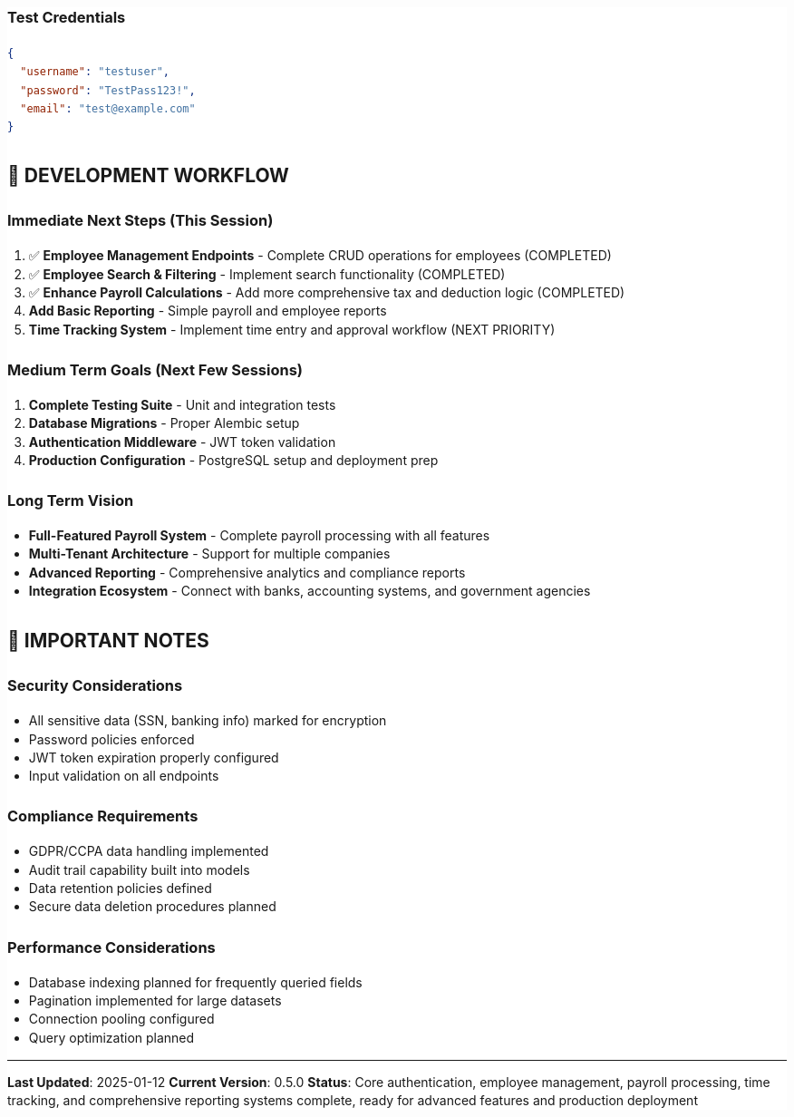 ### Test Credentials
```json
{
  "username": "testuser",
  "password": "TestPass123!",
  "email": "test@example.com"
}
```

## 🎯 DEVELOPMENT WORKFLOW

### Immediate Next Steps (This Session)
1. ✅ **Employee Management Endpoints** - Complete CRUD operations for employees (COMPLETED)
2. ✅ **Employee Search & Filtering** - Implement search functionality (COMPLETED)
3. ✅ **Enhance Payroll Calculations** - Add more comprehensive tax and deduction logic (COMPLETED)
4. **Add Basic Reporting** - Simple payroll and employee reports
5. **Time Tracking System** - Implement time entry and approval workflow (NEXT PRIORITY)

### Medium Term Goals (Next Few Sessions)
1. **Complete Testing Suite** - Unit and integration tests
2. **Database Migrations** - Proper Alembic setup
3. **Authentication Middleware** - JWT token validation
4. **Production Configuration** - PostgreSQL setup and deployment prep

### Long Term Vision
- **Full-Featured Payroll System** - Complete payroll processing with all features
- **Multi-Tenant Architecture** - Support for multiple companies
- **Advanced Reporting** - Comprehensive analytics and compliance reports
- **Integration Ecosystem** - Connect with banks, accounting systems, and government agencies

## 🚨 IMPORTANT NOTES

### Security Considerations
- All sensitive data (SSN, banking info) marked for encryption
- Password policies enforced
- JWT token expiration properly configured
- Input validation on all endpoints

### Compliance Requirements
- GDPR/CCPA data handling implemented
- Audit trail capability built into models
- Data retention policies defined
- Secure data deletion procedures planned

### Performance Considerations
- Database indexing planned for frequently queried fields
- Pagination implemented for large datasets
- Connection pooling configured
- Query optimization planned

---

**Last Updated**: 2025-01-12
**Current Version**: 0.5.0
**Status**: Core authentication, employee management, payroll processing, time tracking, and comprehensive reporting systems complete, ready for advanced features and production deployment 